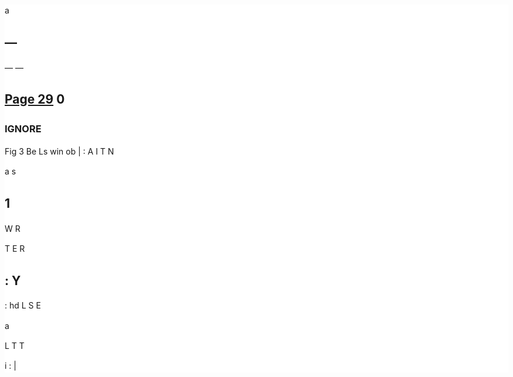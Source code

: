 a
 
—
-
—
—
 
 

## [Page 29](066970engo.pdf#page=29) 0

### IGNORE

Fig 
3 
Be 
Ls 
win 
ob 
| : 
A 
I
T
N
 
a
s
 
1
-
 
W
R
 
T
E
R
 
: 
Y 
- 
: 
hd 
L
S
E
 
a
 
L
T
T
 
i : | 
 